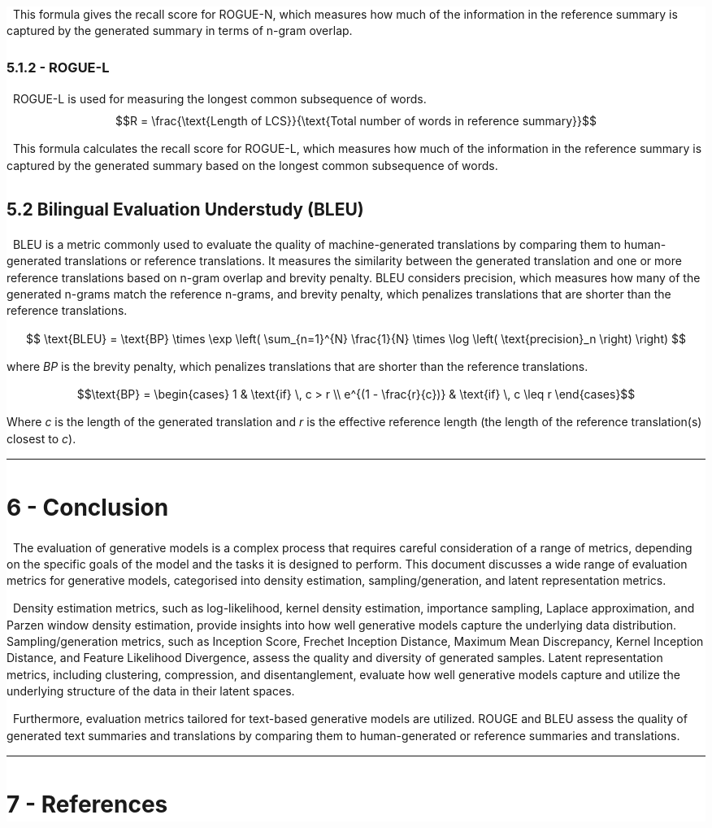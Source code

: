 &nbsp; This formula gives the recall score for ROGUE-N, which measures how much of the information in the reference summary is captured by the generated summary in terms of n-gram overlap.

### 5.1.2 - ROGUE-L
&nbsp; ROGUE-L is used for measuring the longest common subsequence of words.
$$R = \frac{\text{Length of LCS}}{\text{Total number of words in reference summary}}$$

&nbsp; This formula calculates the recall score for ROGUE-L, which measures how much of the information in the reference summary is captured by the generated summary based on the longest common subsequence of words. 

## 5.2 Bilingual Evaluation Understudy (BLEU)
&nbsp; BLEU is a metric commonly used to evaluate the quality of machine-generated translations by comparing them to human-generated translations or reference translations. It measures the similarity between the generated translation and one or more reference translations based on n-gram overlap and brevity penalty. BLEU considers precision, which measures how many of the generated n-grams match the reference n-grams, and brevity penalty, which penalizes translations that are shorter than the reference translations.

$$ \text{BLEU} = \text{BP} \times \exp \left( \sum_{n=1}^{N} \frac{1}{N} \times \log \left( \text{precision}_n \right) \right) $$

where $BP$ is the brevity penalty, which penalizes translations that are shorter than the reference translations.

$$\text{BP} = \begin{cases} 1 & \text{if} \, c > r \\ e^{(1 - \frac{r}{c})} & \text{if} \, c \leq r \end{cases}$$

Where $c$ is the length of the generated translation and $r$ is the effective reference length (the length of the reference translation(s) closest to $c$).

-------------------------------------------------------------------------------
# <a id="conclusion"></a> 6 - Conclusion 

&nbsp; The evaluation of generative models is a complex process that requires careful consideration of a range of metrics, depending on the specific goals of the model and the tasks it is designed to perform. This document discusses a wide range of evaluation metrics for generative models, categorised into density estimation, sampling/generation, and latent representation metrics.

&nbsp; Density estimation metrics, such as log-likelihood, kernel density estimation, importance sampling, Laplace approximation, and Parzen window density estimation, provide insights into how well generative models capture the underlying data distribution. Sampling/generation metrics, such as Inception Score, Frechet Inception Distance, Maximum Mean Discrepancy, Kernel Inception Distance, and Feature Likelihood Divergence, assess the quality and diversity of generated samples. Latent representation metrics, including clustering, compression, and disentanglement, evaluate how well generative models capture and utilize the underlying structure of the data in their latent spaces.

&nbsp; Furthermore, evaluation metrics tailored for text-based generative models are utilized. ROUGE and BLEU assess the quality of generated text summaries and translations by comparing them to human-generated or reference summaries and translations.

-----------------------------------------------------------------------------
# <a id="references"></a> 7 - References 
